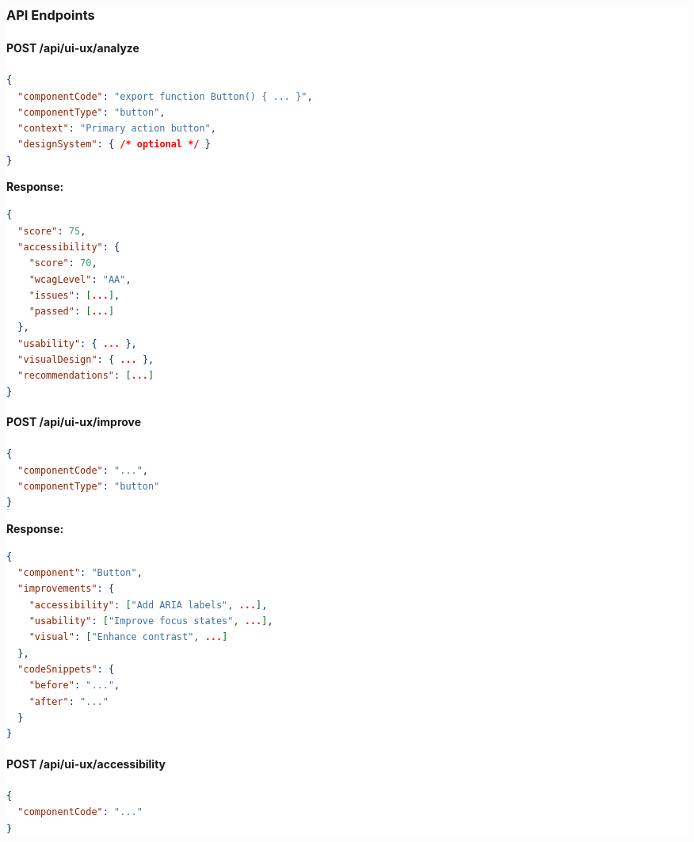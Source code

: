 ### API Endpoints

#### POST /api/ui-ux/analyze
```json
{
  "componentCode": "export function Button() { ... }",
  "componentType": "button",
  "context": "Primary action button",
  "designSystem": { /* optional */ }
}
```

**Response:**
```json
{
  "score": 75,
  "accessibility": {
    "score": 70,
    "wcagLevel": "AA",
    "issues": [...],
    "passed": [...]
  },
  "usability": { ... },
  "visualDesign": { ... },
  "recommendations": [...]
}
```

#### POST /api/ui-ux/improve
```json
{
  "componentCode": "...",
  "componentType": "button"
}
```

**Response:**
```json
{
  "component": "Button",
  "improvements": {
    "accessibility": ["Add ARIA labels", ...],
    "usability": ["Improve focus states", ...],
    "visual": ["Enhance contrast", ...]
  },
  "codeSnippets": {
    "before": "...",
    "after": "..."
  }
}
```

#### POST /api/ui-ux/accessibility
```json
{
  "componentCode": "..."
}
```
